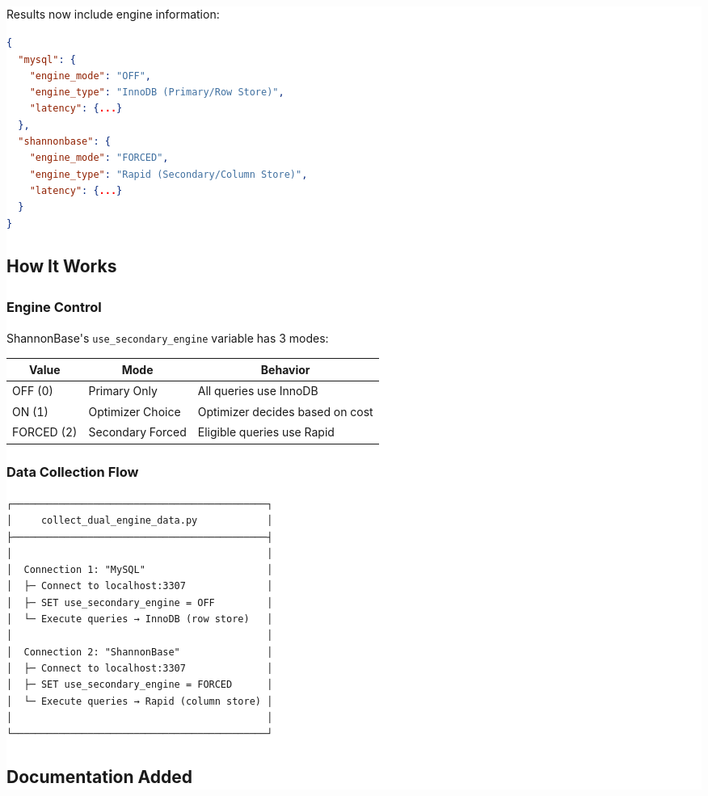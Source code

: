 Results now include engine information:

```json
{
  "mysql": {
    "engine_mode": "OFF",
    "engine_type": "InnoDB (Primary/Row Store)",
    "latency": {...}
  },
  "shannonbase": {
    "engine_mode": "FORCED", 
    "engine_type": "Rapid (Secondary/Column Store)",
    "latency": {...}
  }
}
```

## How It Works

### Engine Control

ShannonBase's `use_secondary_engine` variable has 3 modes:

| Value | Mode | Behavior |
|-------|------|----------|
| OFF (0) | Primary Only | All queries use InnoDB |
| ON (1) | Optimizer Choice | Optimizer decides based on cost |
| FORCED (2) | Secondary Forced | Eligible queries use Rapid |

### Data Collection Flow

```
┌────────────────────────────────────────────┐
│     collect_dual_engine_data.py            │
├────────────────────────────────────────────┤
│                                            │
│  Connection 1: "MySQL"                     │
│  ├─ Connect to localhost:3307              │
│  ├─ SET use_secondary_engine = OFF         │
│  └─ Execute queries → InnoDB (row store)   │
│                                            │
│  Connection 2: "ShannonBase"               │
│  ├─ Connect to localhost:3307              │
│  ├─ SET use_secondary_engine = FORCED      │
│  └─ Execute queries → Rapid (column store) │
│                                            │
└────────────────────────────────────────────┘
```

## Documentation Added
